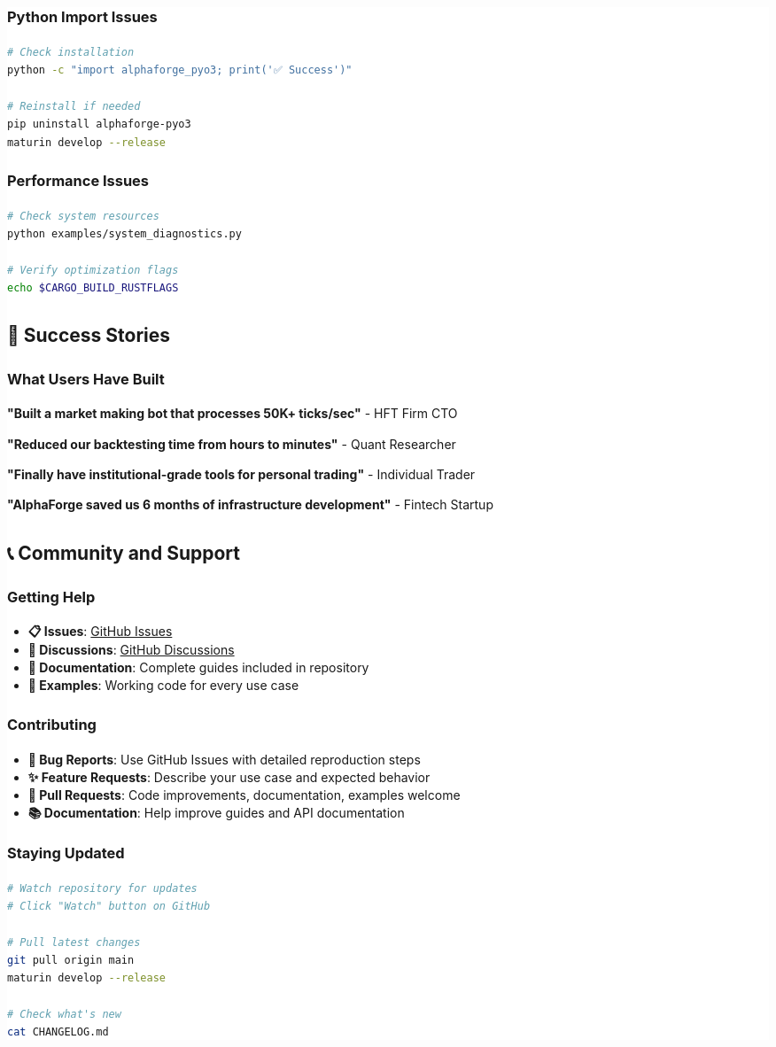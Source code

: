 ### Python Import Issues
```bash
# Check installation
python -c "import alphaforge_pyo3; print('✅ Success')"

# Reinstall if needed
pip uninstall alphaforge-pyo3
maturin develop --release
```

### Performance Issues
```bash
# Check system resources
python examples/system_diagnostics.py

# Verify optimization flags
echo $CARGO_BUILD_RUSTFLAGS
```

## 🎉 Success Stories

### What Users Have Built

**"Built a market making bot that processes 50K+ ticks/sec"** - HFT Firm CTO

**"Reduced our backtesting time from hours to minutes"** - Quant Researcher

**"Finally have institutional-grade tools for personal trading"** - Individual Trader

**"AlphaForge saved us 6 months of infrastructure development"** - Fintech Startup

## 📞 Community and Support

### Getting Help
- **📋 Issues**: [GitHub Issues](https://github.com/krish567366/AlphaForge/issues)
- **💬 Discussions**: [GitHub Discussions](https://github.com/krish567366/AlphaForge/discussions)  
- **📖 Documentation**: Complete guides included in repository
- **🔧 Examples**: Working code for every use case

### Contributing
- **🐛 Bug Reports**: Use GitHub Issues with detailed reproduction steps
- **✨ Feature Requests**: Describe your use case and expected behavior
- **🔧 Pull Requests**: Code improvements, documentation, examples welcome
- **📚 Documentation**: Help improve guides and API documentation

### Staying Updated
```bash
# Watch repository for updates
# Click "Watch" button on GitHub

# Pull latest changes
git pull origin main
maturin develop --release

# Check what's new
cat CHANGELOG.md
```
